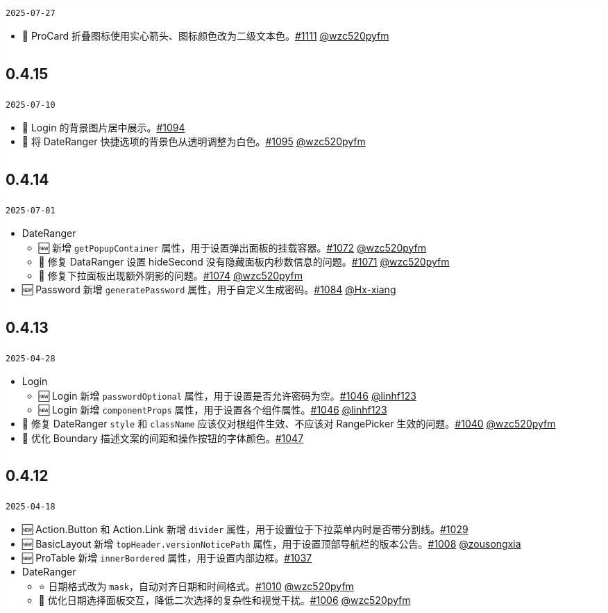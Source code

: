 `2025-07-27`

- 💄 ProCard 折叠图标使用实心箭头、图标颜色改为二级文本色。[#1111](https://github.com/oceanbase/oceanbase-design/pull/1111) [@wzc520pyfm](https://github.com/wzc520pyfm)

## 0.4.15

`2025-07-10`

- 💄 Login 的背景图片居中展示。[#1094](https://github.com/oceanbase/oceanbase-design/pull/1094)
- 💄 将 DateRanger 快捷选项的背景色从透明调整为白色。[#1095](https://github.com/oceanbase/oceanbase-design/pull/1095) [@wzc520pyfm](https://github.com/wzc520pyfm)

## 0.4.14

`2025-07-01`

- DateRanger
  - 🆕 新增 `getPopupContainer` 属性，用于设置弹出面板的挂载容器。[#1072](https://github.com/oceanbase/oceanbase-design/pull/1072) [@wzc520pyfm](https://github.com/wzc520pyfm)
  - 🐞 修复 DataRanger 设置 hideSecond 没有隐藏面板内秒数信息的问题。[#1071](https://github.com/oceanbase/oceanbase-design/pull/1071) [@wzc520pyfm](https://github.com/wzc520pyfm)
  - 🐞 修复下拉面板出现额外阴影的问题。[#1074](https://github.com/oceanbase/oceanbase-design/pull/1074) [@wzc520pyfm](https://github.com/wzc520pyfm)
- 🆕 Password 新增 `generatePassword` 属性，用于自定义生成密码。[#1084](https://github.com/oceanbase/oceanbase-design/pull/1084) [@Hx-xiang](https://github.com/Hx-xiang)

## 0.4.13

`2025-04-28`

- Login
  - 🆕 Login 新增 `passwordOptional` 属性，用于设置是否允许密码为空。[#1046](https://github.com/oceanbase/oceanbase-design/pull/1046) [@linhf123](https://github.com/linhf123)
  - 🆕 Login 新增 `componentProps` 属性，用于设置各个组件属性。[#1046](https://github.com/oceanbase/oceanbase-design/pull/1046) [@linhf123](https://github.com/linhf123)
- 🐞 修复 DateRanger `style` 和 `className` 应该仅对根组件生效、不应该对 RangePicker 生效的问题。[#1040](https://github.com/oceanbase/oceanbase-design/pull/1040) [@wzc520pyfm](https://github.com/wzc520pyfm)
- 💄 优化 Boundary 描述文案的间距和操作按钮的字体颜色。[#1047](https://github.com/oceanbase/oceanbase-design/pull/1047)

## 0.4.12

`2025-04-18`

- 🆕 Action.Button 和 Action.Link 新增 `divider` 属性，用于设置位于下拉菜单内时是否带分割线。[#1029](https://github.com/oceanbase/oceanbase-design/pull/1029)
- 🆕 BasicLayout 新增 `topHeader.versionNoticePath` 属性，用于设置顶部导航栏的版本公告。[#1008](https://github.com/oceanbase/oceanbase-design/pull/1008) [@zousongxia](https://github.com/zousongxia)
- 🆕 ProTable 新增 `innerBordered` 属性，用于设置内部边框。[#1037](https://github.com/oceanbase/oceanbase-design/pull/1037)
- DateRanger
  - ⭐️ 日期格式改为 `mask`，自动对齐日期和时间格式。[#1010](https://github.com/oceanbase/oceanbase-design/pull/1010) [@wzc520pyfm](https://github.com/wzc520pyfm)
  - 💄 优化日期选择面板交互，降低二次选择的复杂性和视觉干扰。[#1006](https://github.com/oceanbase/oceanbase-design/pull/1006) [@wzc520pyfm](https://github.com/wzc520pyfm)
